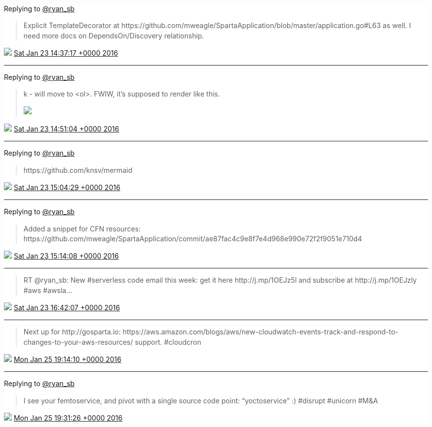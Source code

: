 Replying to [@ryan\_sb](https://twitter.com/mweagle/status/690905023300050944)

> Explicit TemplateDecorator at https://github\.com/mweagle/SpartaApplication/blob/master/application\.go\#L63 as well\. I need more docs on DependsOn/Discovery relationship\.

<img src="./media/tweet.ico" width="12" /> [Sat Jan 23 14:37:17 +0000 2016](https://twitter.com/mweagle/status/690906149617426437)

----

Replying to [@ryan\_sb](https://twitter.com/ryan_sb/status/690908906458103808)

> k \- will move to &lt;ol&gt;\.  FWIW, it’s supposed to render like this\.
>
> ![](/twitter/archive/media/690909621016342528-CZaao4kVAAExQqf.jpg)

<img src="./media/tweet.ico" width="12" /> [Sat Jan 23 14:51:04 +0000 2016](https://twitter.com/mweagle/status/690909621016342528)

----

Replying to [@ryan\_sb](https://twitter.com/ryan_sb/status/690911480728928256)

> https://github\.com/knsv/mermaid

<img src="./media/tweet.ico" width="12" /> [Sat Jan 23 15:04:29 +0000 2016](https://twitter.com/mweagle/status/690912994524409857)

----

Replying to [@ryan\_sb](https://twitter.com/ryan_sb/status/690904507031646210)

> Added a snippet for CFN resources: https://github\.com/mweagle/SpartaApplication/commit/ae87fac4c9e8f7e4d968e990e72f2f9051e710d4

<img src="./media/tweet.ico" width="12" /> [Sat Jan 23 15:14:08 +0000 2016](https://twitter.com/mweagle/status/690915422997098496)

----

> RT @ryan\_sb: New \#serverless code email this week: get it here http://j\.mp/1OEJz5l and subscribe at http://j\.mp/1OEJzly \#aws \#awsla…

<img src="./media/tweet.ico" width="12" /> [Sat Jan 23 16:42:07 +0000 2016](https://twitter.com/mweagle/status/690937567194120192)

----

> Next up for http://gosparta\.io: https://aws\.amazon\.com/blogs/aws/new\-cloudwatch\-events\-track\-and\-respond\-to\-changes\-to\-your\-aws\-resources/ support\. \#cloudcron

<img src="./media/tweet.ico" width="12" /> [Mon Jan 25 19:14:10 +0000 2016](https://twitter.com/mweagle/status/691700607292289024)

----

Replying to [@ryan\_sb](https://twitter.com/ryan_sb/status/691696783924334592)

> I see your femtoservice, and pivot with a single source code point: “yoctoservice” :\) \#disrupt \#unicorn \#M&amp;A

<img src="./media/tweet.ico" width="12" /> [Mon Jan 25 19:31:26 +0000 2016](https://twitter.com/mweagle/status/691704951240675328)
